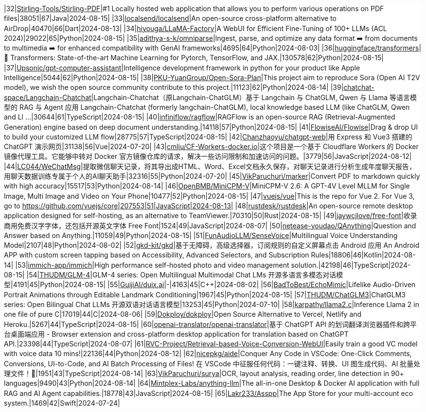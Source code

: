 |32|[Stirling-Tools/Stirling-PDF](https://github.com/Stirling-Tools/Stirling-PDF)|#1 Locally hosted web application that allows you to perform various operations on PDF files|38051|67|Java|2024-08-15|
|33|[localsend/localsend](https://github.com/localsend/localsend)|An open-source cross-platform alternative to AirDrop|40470|66|Dart|2024-08-13|
|34|[hiyouga/LLaMA-Factory](https://github.com/hiyouga/LLaMA-Factory)|A WebUI for Efficient Fine-Tuning of 100+ LLMs (ACL 2024)|29022|65|Python|2024-08-15|
|35|[adithya-s-k/omniparse](https://github.com/adithya-s-k/omniparse)|Ingest, parse, and optimize any data format ➡️ from documents to multimedia ➡️ for enhanced compatibility with GenAI frameworks|4695|64|Python|2024-08-03|
|36|[huggingface/transformers](https://github.com/huggingface/transformers)|🤗 Transformers: State-of-the-art Machine Learning for Pytorch, TensorFlow, and JAX.|130578|62|Python|2024-08-15|
|37|[Upsonic/gpt-computer-assistant](https://github.com/Upsonic/gpt-computer-assistant)|Intelligence development framework in python for your product like Apple Intelligence|5044|62|Python|2024-08-15|
|38|[PKU-YuanGroup/Open-Sora-Plan](https://github.com/PKU-YuanGroup/Open-Sora-Plan)|This project aim to reproduce Sora (Open AI T2V model), we wish the open source community contribute to this project.|11123|62|Python|2024-08-14|
|39|[chatchat-space/Langchain-Chatchat](https://github.com/chatchat-space/Langchain-Chatchat)|Langchain-Chatchat（原Langchain-ChatGLM）基于 Langchain 与 ChatGLM, Qwen 与 Llama 等语言模型的 RAG 与 Agent 应用   Langchain-Chatchat (formerly langchain-ChatGLM), local knowledge based LLM (like ChatGLM, Qwen and Ll ...|30644|61|TypeScript|2024-08-15|
|40|[infiniflow/ragflow](https://github.com/infiniflow/ragflow)|RAGFlow is an open-source RAG (Retrieval-Augmented Generation) engine based on deep document understanding.|14118|57|Python|2024-08-15|
|41|[FlowiseAI/Flowise](https://github.com/FlowiseAI/Flowise)|Drag & drop UI to build your customized LLM flow|28775|57|TypeScript|2024-08-15|
|42|[Chanzhaoyu/chatgpt-web](https://github.com/Chanzhaoyu/chatgpt-web)|用 Express 和  Vue3 搭建的 ChatGPT 演示网页|31138|56|Vue|2024-07-20|
|43|[cmliu/CF-Workers-docker.io](https://github.com/cmliu/CF-Workers-docker.io)|这个项目是一个基于 Cloudflare Workers 的 Docker 镜像代理工具。它能够中转对 Docker 官方镜像仓库的请求，解决一些访问限制和加速访问的问题。|3779|56|JavaScript|2024-08-12|
|44|[LC044/WeChatMsg](https://github.com/LC044/WeChatMsg)|提取微信聊天记录，将其导出成HTML、Word、Excel文档永久保存，对聊天记录进行分析生成年度聊天报告，用聊天数据训练专属于个人的AI聊天助手|32316|55|Python|2024-07-20|
|45|[VikParuchuri/marker](https://github.com/VikParuchuri/marker)|Convert PDF to markdown quickly with high accuracy|15517|53|Python|2024-08-14|
|46|[OpenBMB/MiniCPM-V](https://github.com/OpenBMB/MiniCPM-V)|MiniCPM-V 2.6: A GPT-4V Level MLLM for Single Image, Multi Image and Video on Your Phone|10477|52|Python|2024-08-15|
|47|[vuejs/vue](https://github.com/vuejs/vue)|This is the repo for Vue 2. For Vue 3, go to https://github.com/vuejs/core|207553|51|JavaScript|2024-08-13|
|48|[rustdesk/rustdesk](https://github.com/rustdesk/rustdesk)|An open-source remote desktop application designed for self-hosting, as an alternative to TeamViewer.|70310|50|Rust|2024-08-15|
|49|[jaywcjlove/free-font](https://github.com/jaywcjlove/free-font)|收录商用免费汉字字体，还包括开源英文字体 Free Font|1524|49|JavaScript|2024-08-07|
|50|[netease-youdao/QAnything](https://github.com/netease-youdao/QAnything)|Question and Answer based on Anything.|11059|49|Python|2024-08-15|
|51|[FunAudioLLM/SenseVoice](https://github.com/FunAudioLLM/SenseVoice)|Multilingual Voice Understanding Model|2107|48|Python|2024-08-02|
|52|[gkd-kit/gkd](https://github.com/gkd-kit/gkd)|基于无障碍，高级选择器，订阅规则的自定义屏幕点击 Android 应用   An Android APP with custom screen tapping based on Accessibility, Advanced Selectors, and Subscription Rules|18806|46|Kotlin|2024-08-14|
|53|[immich-app/immich](https://github.com/immich-app/immich)|High performance self-hosted photo and video management solution.|42198|46|TypeScript|2024-08-15|
|54|[THUDM/GLM-4](https://github.com/THUDM/GLM-4)|GLM-4 series: Open Multilingual Multimodal Chat LMs   开源多语言多模态对话模型|4191|45|Python|2024-08-15|
|55|[GuijiAI/duix.ai](https://github.com/GuijiAI/duix.ai)|-|4163|45|C++|2024-08-02|
|56|[BadToBest/EchoMimic](https://github.com/BadToBest/EchoMimic)|Lifelike Audio-Driven Portrait Animations through Editable Landmark Conditioning|1967|45|Python|2024-08-15|
|57|[THUDM/ChatGLM3](https://github.com/THUDM/ChatGLM3)|ChatGLM3 series: Open Bilingual Chat LLMs   开源双语对话语言模型|13253|45|Python|2024-07-10|
|58|[karpathy/llama2.c](https://github.com/karpathy/llama2.c)|Inference Llama 2 in one file of pure C|17019|44|C|2024-08-06|
|59|[Dokploy/dokploy](https://github.com/Dokploy/dokploy)|Open Source Alternative to Vercel, Netlify and Heroku.|5267|44|TypeScript|2024-08-15|
|60|[openai-translator/openai-translator](https://github.com/openai-translator/openai-translator)|基于 ChatGPT API 的划词翻译浏览器插件和跨平台桌面端应用    -    Browser extension and cross-platform desktop application for translation based on ChatGPT API.|23398|44|TypeScript|2024-08-07|
|61|[RVC-Project/Retrieval-based-Voice-Conversion-WebUI](https://github.com/RVC-Project/Retrieval-based-Voice-Conversion-WebUI)|Easily train a good VC model with voice data 10 mins!|22136|44|Python|2024-08-12|
|62|[nicepkg/aide](https://github.com/nicepkg/aide)|Conquer Any Code in VSCode: One-Click Comments, Conversions, UI-to-Code, and AI Batch Processing of Files! 在 VSCode 中征服任何代码：一键注释、转换、UI 图生成代码、AI 批量处理文件！💪|1951|43|TypeScript|2024-08-14|
|63|[VikParuchuri/surya](https://github.com/VikParuchuri/surya)|OCR, layout analysis, reading order, line detection in 90+ languages|9490|43|Python|2024-08-14|
|64|[Mintplex-Labs/anything-llm](https://github.com/Mintplex-Labs/anything-llm)|The all-in-one Desktop & Docker AI application with full RAG and AI Agent capabilities.|18778|43|JavaScript|2024-08-15|
|65|[Lakr233/Asspp](https://github.com/Lakr233/Asspp)|The App Store for your multi-account eco system.|1469|42|Swift|2024-07-24|